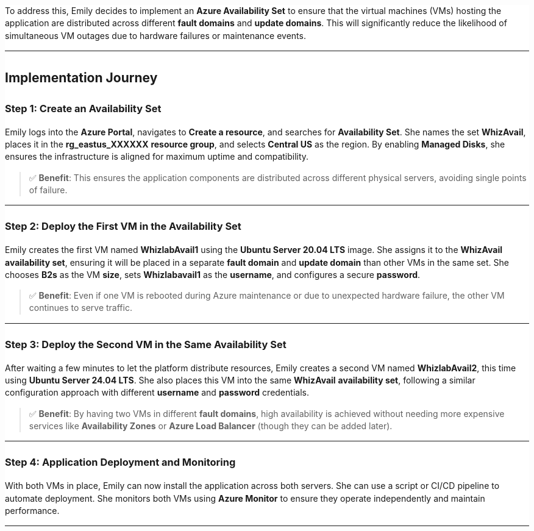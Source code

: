 To address this, Emily decides to implement an **Azure Availability Set** to ensure that the virtual machines (VMs) hosting the application are distributed across different **fault domains** and **update domains**. This will significantly reduce the likelihood of simultaneous VM outages due to hardware failures or maintenance events.

---

## **Implementation Journey**

### **Step 1: Create an Availability Set**

Emily logs into the **Azure Portal**, navigates to **Create a resource**, and searches for **Availability Set**. She names the set **WhizAvail**, places it in the **rg\_eastus\_XXXXXX** **resource group**, and selects **Central US** as the region. By enabling **Managed Disks**, she ensures the infrastructure is aligned for maximum uptime and compatibility.

> ✅ **Benefit**: This ensures the application components are distributed across different physical servers, avoiding single points of failure.

---

### **Step 2: Deploy the First VM in the Availability Set**

Emily creates the first VM named **WhizlabAvail1** using the **Ubuntu Server 20.04 LTS** image. She assigns it to the **WhizAvail** **availability set**, ensuring it will be placed in a separate **fault domain** and **update domain** than other VMs in the same set. She chooses **B2s** as the VM **size**, sets **Whizlabavail1** as the **username**, and configures a secure **password**.

> ✅ **Benefit**: Even if one VM is rebooted during Azure maintenance or due to unexpected hardware failure, the other VM continues to serve traffic.

---

### **Step 3: Deploy the Second VM in the Same Availability Set**

After waiting a few minutes to let the platform distribute resources, Emily creates a second VM named **WhizlabAvail2**, this time using **Ubuntu Server 24.04 LTS**. She also places this VM into the same **WhizAvail** **availability set**, following a similar configuration approach with different **username** and **password** credentials.

> ✅ **Benefit**: By having two VMs in different **fault domains**, high availability is achieved without needing more expensive services like **Availability Zones** or **Azure Load Balancer** (though they can be added later).

---

### **Step 4: Application Deployment and Monitoring**

With both VMs in place, Emily can now install the application across both servers. She can use a script or CI/CD pipeline to automate deployment. She monitors both VMs using **Azure Monitor** to ensure they operate independently and maintain performance.

---
